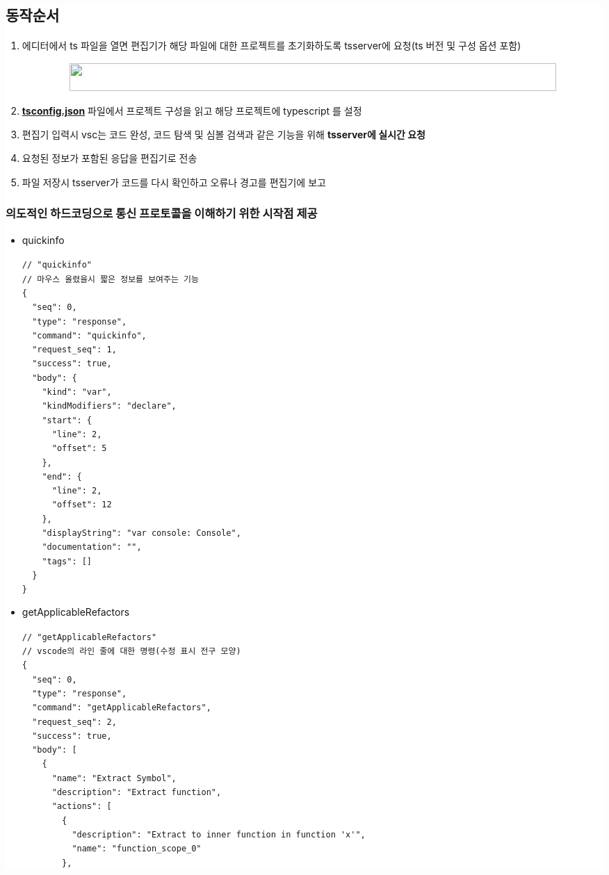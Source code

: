 ## 동작순서

1. 에디터에서 ts 파일을 열면 편집기가 해당 파일에 대한 프로젝트를 초기화하도록 tsserver에 요청(ts 버전 및 구성 옵션 포함)
    <p align="center">
        <img width="700" height="40" src="./img/44.png">
    </p>
    
2. **[tsconfig.json](https://www.typescriptlang.org/ko/docs/handbook/tsconfig-json.html)** 파일에서 프로젝트 구성을 읽고 해당 프로젝트에 typescript 를 설정
3. 편집기 입력시 vsc는 코드 완성, 코드 탐색 및 심볼 검색과 같은 기능을 위해 **tsserver에 실시간 요청**
4. 요청된 정보가 포함된 응답을 편집기로 전송
5. 파일 저장시 tsserver가 코드를 다시 확인하고 오류나 경고를 편집기에 보고

### 의도적인 하드코딩으로 통신 프로토콜을 이해하기 위한 시작점 제공

- quickinfo
    
    ```tsx
    // "quickinfo"
    // 마우스 올렸을시 짧은 정보를 보여주는 기능
    {
      "seq": 0,
      "type": "response",
      "command": "quickinfo",
      "request_seq": 1,
      "success": true,
      "body": {
        "kind": "var",
        "kindModifiers": "declare",
        "start": {
          "line": 2,
          "offset": 5
        },
        "end": {
          "line": 2,
          "offset": 12
        },
        "displayString": "var console: Console",
        "documentation": "",
        "tags": []
      }
    }
    ```
    
- getApplicableRefactors
    
    ```tsx
    // "getApplicableRefactors"
    // vscode의 라인 줄에 대한 명령(수정 표시 전구 모양)
    {
      "seq": 0,
      "type": "response",
      "command": "getApplicableRefactors",
      "request_seq": 2,
      "success": true,
      "body": [
        {
          "name": "Extract Symbol",
          "description": "Extract function",
          "actions": [
            {
              "description": "Extract to inner function in function 'x'",
              "name": "function_scope_0"
            },